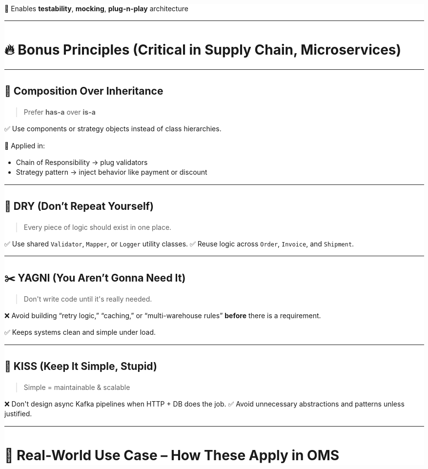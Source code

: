 📌 Enables **testability**, **mocking**, **plug-n-play** architecture

---

# 🔥 Bonus Principles (Critical in Supply Chain, Microservices)

---

## 🧱 Composition Over Inheritance

> Prefer **has-a** over **is-a**

✅ Use components or strategy objects instead of class hierarchies.

🔧 Applied in:

* Chain of Responsibility → plug validators
* Strategy pattern → inject behavior like payment or discount

---

## 🔄 DRY (Don’t Repeat Yourself)

> Every piece of logic should exist in one place.

✅ Use shared `Validator`, `Mapper`, or `Logger` utility classes.
✅ Reuse logic across `Order`, `Invoice`, and `Shipment`.

---

## ✂️ YAGNI (You Aren’t Gonna Need It)

> Don't write code until it's really needed.

❌ Avoid building “retry logic,” “caching,” or “multi-warehouse rules” **before** there is a requirement.

✅ Keeps systems clean and simple under load.

---

## 🤏 KISS (Keep It Simple, Stupid)

> Simple = maintainable & scalable

❌ Don't design async Kafka pipelines when HTTP + DB does the job.
✅ Avoid unnecessary abstractions and patterns unless justified.

---

# 🧾 Real-World Use Case – How These Apply in OMS
